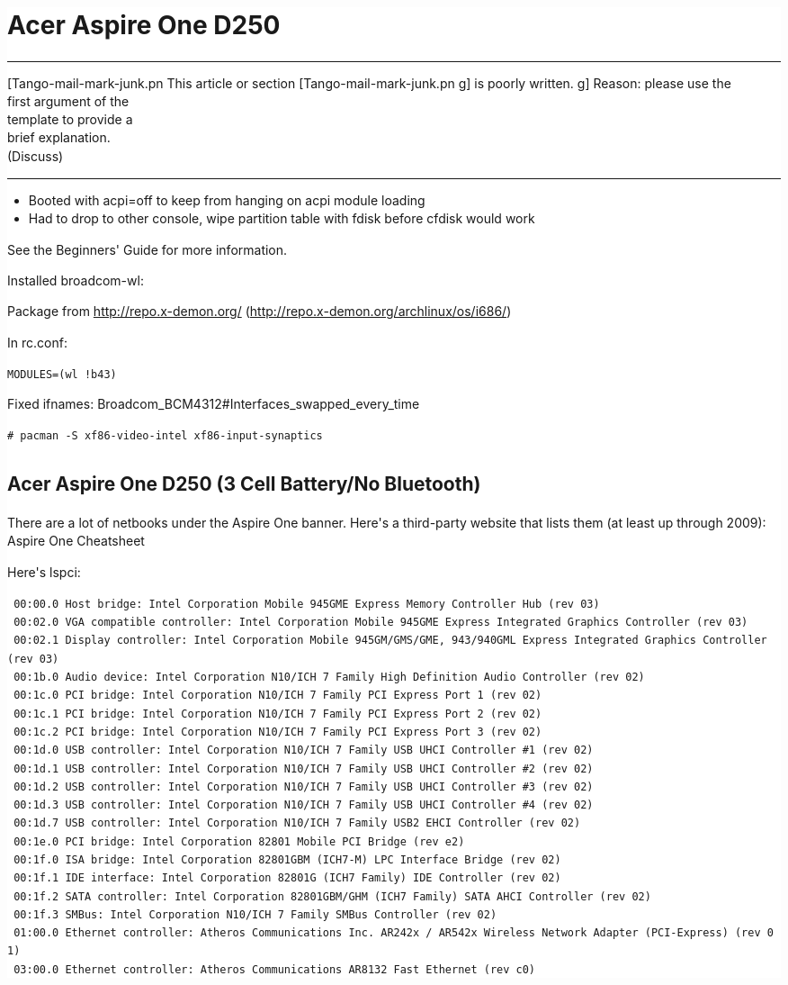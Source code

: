 Acer Aspire One D250
====================

  ------------------------ ------------------------ ------------------------
  [Tango-mail-mark-junk.pn This article or section  [Tango-mail-mark-junk.pn
  g]                       is poorly written.       g]
                           Reason: please use the   
                           first argument of the    
                           template to provide a    
                           brief explanation.       
                           (Discuss)                
  ------------------------ ------------------------ ------------------------

-   Booted with acpi=off to keep from hanging on acpi module loading
-   Had to drop to other console, wipe partition table with fdisk before
    cfdisk would work

See the Beginners' Guide for more information.

Installed broadcom-wl:

Package from http://repo.x-demon.org/
(http://repo.x-demon.org/archlinux/os/i686/)

In rc.conf:

    MODULES=(wl !b43)

Fixed ifnames: Broadcom_BCM4312#Interfaces_swapped_every_time

    # pacman -S xf86-video-intel xf86-input-synaptics

  

Acer Aspire One D250 (3 Cell Battery/No Bluetooth)
--------------------------------------------------

There are a lot of netbooks under the Aspire One banner. Here's a
third-party website that lists them (at least up through 2009): Aspire
One Cheatsheet

Here's lspci:

     00:00.0 Host bridge: Intel Corporation Mobile 945GME Express Memory Controller Hub (rev 03)
     00:02.0 VGA compatible controller: Intel Corporation Mobile 945GME Express Integrated Graphics Controller (rev 03)
     00:02.1 Display controller: Intel Corporation Mobile 945GM/GMS/GME, 943/940GML Express Integrated Graphics Controller (rev 03)
     00:1b.0 Audio device: Intel Corporation N10/ICH 7 Family High Definition Audio Controller (rev 02)
     00:1c.0 PCI bridge: Intel Corporation N10/ICH 7 Family PCI Express Port 1 (rev 02)
     00:1c.1 PCI bridge: Intel Corporation N10/ICH 7 Family PCI Express Port 2 (rev 02)
     00:1c.2 PCI bridge: Intel Corporation N10/ICH 7 Family PCI Express Port 3 (rev 02)
     00:1d.0 USB controller: Intel Corporation N10/ICH 7 Family USB UHCI Controller #1 (rev 02)
     00:1d.1 USB controller: Intel Corporation N10/ICH 7 Family USB UHCI Controller #2 (rev 02)
     00:1d.2 USB controller: Intel Corporation N10/ICH 7 Family USB UHCI Controller #3 (rev 02)
     00:1d.3 USB controller: Intel Corporation N10/ICH 7 Family USB UHCI Controller #4 (rev 02)
     00:1d.7 USB controller: Intel Corporation N10/ICH 7 Family USB2 EHCI Controller (rev 02)
     00:1e.0 PCI bridge: Intel Corporation 82801 Mobile PCI Bridge (rev e2)
     00:1f.0 ISA bridge: Intel Corporation 82801GBM (ICH7-M) LPC Interface Bridge (rev 02)
     00:1f.1 IDE interface: Intel Corporation 82801G (ICH7 Family) IDE Controller (rev 02)
     00:1f.2 SATA controller: Intel Corporation 82801GBM/GHM (ICH7 Family) SATA AHCI Controller (rev 02)
     00:1f.3 SMBus: Intel Corporation N10/ICH 7 Family SMBus Controller (rev 02)
     01:00.0 Ethernet controller: Atheros Communications Inc. AR242x / AR542x Wireless Network Adapter (PCI-Express) (rev 01)
     03:00.0 Ethernet controller: Atheros Communications AR8132 Fast Ethernet (rev c0)
